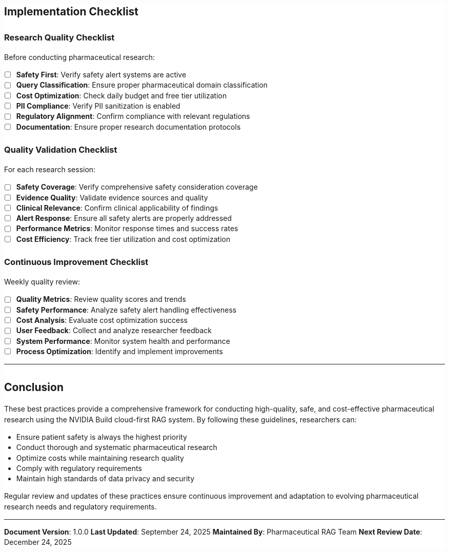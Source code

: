
## Implementation Checklist

### Research Quality Checklist

Before conducting pharmaceutical research:

- [ ] **Safety First**: Verify safety alert systems are active
- [ ] **Query Classification**: Ensure proper pharmaceutical domain classification
- [ ] **Cost Optimization**: Check daily budget and free tier utilization
- [ ] **PII Compliance**: Verify PII sanitization is enabled
- [ ] **Regulatory Alignment**: Confirm compliance with relevant regulations
- [ ] **Documentation**: Ensure proper research documentation protocols

### Quality Validation Checklist

For each research session:

- [ ] **Safety Coverage**: Verify comprehensive safety consideration coverage
- [ ] **Evidence Quality**: Validate evidence sources and quality
- [ ] **Clinical Relevance**: Confirm clinical applicability of findings
- [ ] **Alert Response**: Ensure all safety alerts are properly addressed
- [ ] **Performance Metrics**: Monitor response times and success rates
- [ ] **Cost Efficiency**: Track free tier utilization and cost optimization

### Continuous Improvement Checklist

Weekly quality review:

- [ ] **Quality Metrics**: Review quality scores and trends
- [ ] **Safety Performance**: Analyze safety alert handling effectiveness
- [ ] **Cost Analysis**: Evaluate cost optimization success
- [ ] **User Feedback**: Collect and analyze researcher feedback
- [ ] **System Performance**: Monitor system health and performance
- [ ] **Process Optimization**: Identify and implement improvements

---

## Conclusion

These best practices provide a comprehensive framework for conducting high-quality, safe, and cost-effective pharmaceutical research using the NVIDIA Build cloud-first RAG system. By following these guidelines, researchers can:

- Ensure patient safety is always the highest priority
- Conduct thorough and systematic pharmaceutical research
- Optimize costs while maintaining research quality
- Comply with regulatory requirements
- Maintain high standards of data privacy and security

Regular review and updates of these practices ensure continuous improvement and adaptation to evolving pharmaceutical research needs and regulatory requirements.

---

**Document Version**: 1.0.0
**Last Updated**: September 24, 2025
**Maintained By**: Pharmaceutical RAG Team
**Next Review Date**: December 24, 2025
